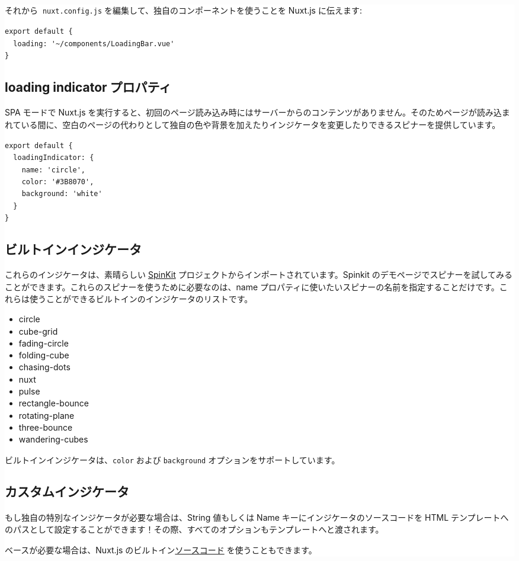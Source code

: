 それから  `nuxt.config.js` を編集して、独自のコンポーネントを使うことを Nuxt.js に伝えます:

```js{}[nuxt.config.js]
export default {
  loading: '~/components/LoadingBar.vue'
}
```

## loading indicator プロパティ

SPA モードで Nuxt.js を実行すると、初回のページ読み込み時にはサーバーからのコンテンツがありません。そのためページが読み込まれている間に、空白のページの代わりとして独自の色や背景を加えたりインジケータを変更したりできるスピナーを提供しています。

```js{}[nuxt.config.js]
export default {
  loadingIndicator: {
    name: 'circle',
    color: '#3B8070',
    background: 'white'
  }
}
```

## ビルトインインジケータ

これらのインジケータは、素晴らしい [SpinKit](http://tobiasahlin.com/spinkit) プロジェクトからインポートされています。Spinkit のデモページでスピナーを試してみることができます。これらのスピナーを使うために必要なのは、name プロパティに使いたいスピナーの名前を指定することだけです。これらは使うことができるビルトインのインジケータのリストです。

- circle
- cube-grid
- fading-circle
- folding-cube
- chasing-dots
- nuxt
- pulse
- rectangle-bounce
- rotating-plane
- three-bounce
- wandering-cubes

ビルトインインジケータは、`color` および `background` オプションをサポートしています。

## カスタムインジケータ

もし独自の特別なインジケータが必要な場合は、String 値もしくは Name キーにインジケータのソースコードを HTML テンプレートへのパスとして設定することができます！その際、すべてのオプションもテンプレートへと渡されます。

ベースが必要な場合は、Nuxt.js のビルトイン[ソースコード](https://github.com/nuxt/nuxt.js/tree/dev/packages/vue-app/template/views/loading) を使うこともできます。

<quiz :questions="questions"></quiz>
